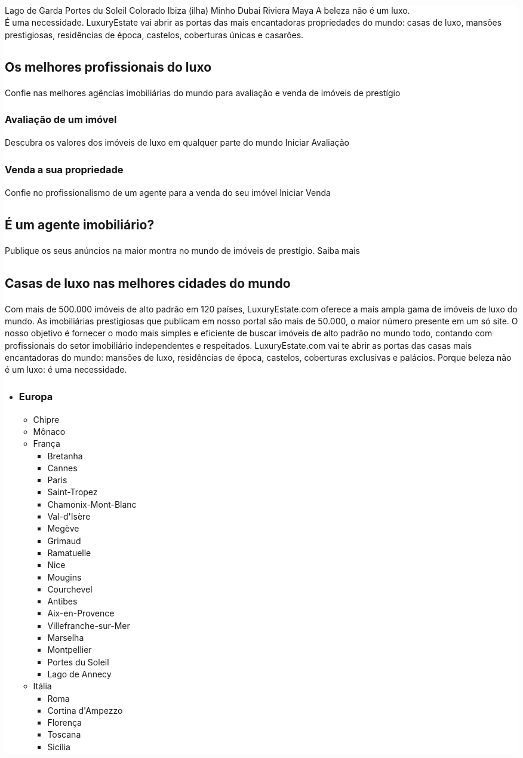 Lago de Garda
Portes du Soleil
Colorado
Ibiza (ilha)
Minho
Dubai
Riviera Maya
A beleza não é um luxo.   
É uma necessidade.
LuxuryEstate vai abrir as portas das mais encantadoras propriedades do mundo: casas de luxo, mansões prestigiosas, residências de época, castelos, coberturas únicas e casarões.
## Os melhores profissionais do luxo
Confie nas melhores agências imobiliárias do mundo para avaliação e venda de imóveis de prestígio
### Avaliação de um imóvel
Descubra os valores dos imóveis de luxo em qualquer parte do mundo
Iniciar Avaliação
### Venda a sua propriedade
Confie no profissionalismo de um agente para a venda do seu imóvel
Iniciar Venda
## É um agente imobiliário?
Publique os seus anúncios na maior montra no mundo de imóveis de prestígio.
Saiba mais 
## Casas de luxo nas melhores cidades do mundo
Com mais de 500.000 imóveis de alto padrão em 120 países, LuxuryEstate.com oferece a mais ampla gama de imóveis de luxo do mundo. As imobiliárias prestigiosas que publicam em nosso portal são mais de 50.000, o maior número presente em um só site. O nosso objetivo é fornecer o modo mais simples e eficiente de buscar imóveis de alto padrão no mundo todo, contando com profissionais do setor imobiliário independentes e respeitados. LuxuryEstate.com vai te abrir as portas das casas mais encantadoras do mundo: mansões de luxo, residências de época, castelos, coberturas exclusivas e palácios. Porque beleza não é um luxo: é uma necessidade. 
  * ### Europa
    * Chipre
    * Mônaco
    * França
      * Bretanha
      * Cannes
      * Paris
      * Saint-Tropez
      * Chamonix-Mont-Blanc
      * Val-d'Isère
      * Megève
      * Grimaud
      * Ramatuelle
      * Nice
      * Mougins
      * Courchevel
      * Antibes
      * Aix-en-Provence
      * Villefranche-sur-Mer
      * Marselha
      * Montpellier
      * Portes du Soleil
      * Lago de Annecy
    * Itália
      * Roma
      * Cortina d'Ampezzo
      * Florença
      * Toscana
      * Sicília